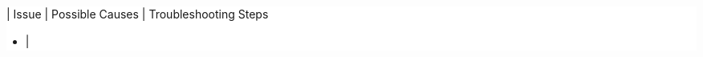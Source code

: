 | Issue                                       | Possible Causes                                                                                                 | Troubleshooting Steps
- |